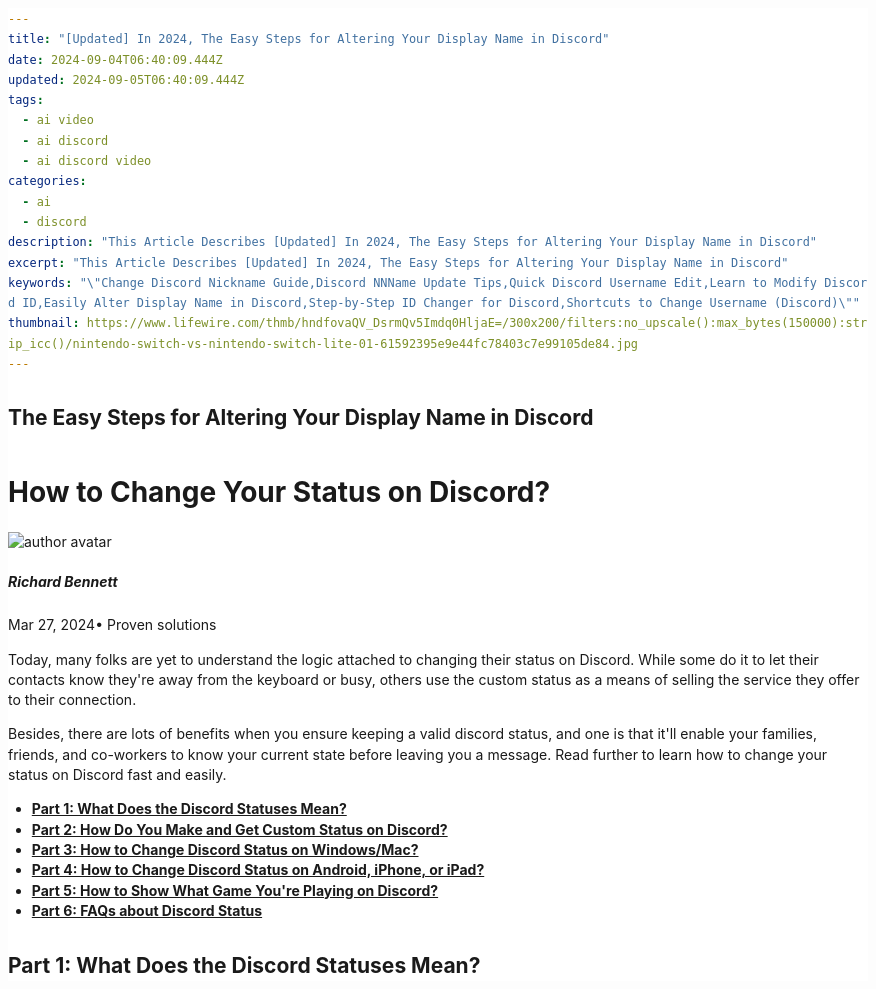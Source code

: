 ```yaml
---
title: "[Updated] In 2024, The Easy Steps for Altering Your Display Name in Discord"
date: 2024-09-04T06:40:09.444Z
updated: 2024-09-05T06:40:09.444Z
tags:
  - ai video
  - ai discord
  - ai discord video
categories:
  - ai
  - discord
description: "This Article Describes [Updated] In 2024, The Easy Steps for Altering Your Display Name in Discord"
excerpt: "This Article Describes [Updated] In 2024, The Easy Steps for Altering Your Display Name in Discord"
keywords: "\"Change Discord Nickname Guide,Discord NNName Update Tips,Quick Discord Username Edit,Learn to Modify Discord ID,Easily Alter Display Name in Discord,Step-by-Step ID Changer for Discord,Shortcuts to Change Username (Discord)\""
thumbnail: https://www.lifewire.com/thmb/hndfovaQV_DsrmQv5Imdq0HljaE=/300x200/filters:no_upscale():max_bytes(150000):strip_icc()/nintendo-switch-vs-nintendo-switch-lite-01-61592395e9e44fc78403c7e99105de84.jpg
---
```


## The Easy Steps for Altering Your Display Name in Discord

# How to Change Your Status on Discord?

![author avatar](https://images.wondershare.com/filmora/article-images/richard-bennett.jpg)

##### Richard Bennett

 Mar 27, 2024• Proven solutions

Today, many folks are yet to understand the logic attached to changing their status on Discord. While some do it to let their contacts know they're away from the keyboard or busy, others use the custom status as a means of selling the service they offer to their connection.

 Besides, there are lots of benefits when you ensure keeping a valid discord status, and one is that it'll enable your families, friends, and co-workers to know your current state before leaving you a message. Read further to learn how to change your status on Discord fast and easily.

* **[Part 1: What Does the Discord Statuses Mean?](#part1)**
* **[Part 2: How Do You Make and Get Custom Status on Discord?](#part2)**
* **[Part 3: How to Change Discord Status on Windows/Mac?](#part3)**
* **[Part 4: How to Change Discord Status on Android, iPhone, or iPad?](#part4)**
* **[Part 5: How to Show What Game You're Playing on Discord?](#part5)**
* **[Part 6: FAQs about Discord Status](#part6)**

## **Part 1: What Does the Discord Statuses Mean?**
